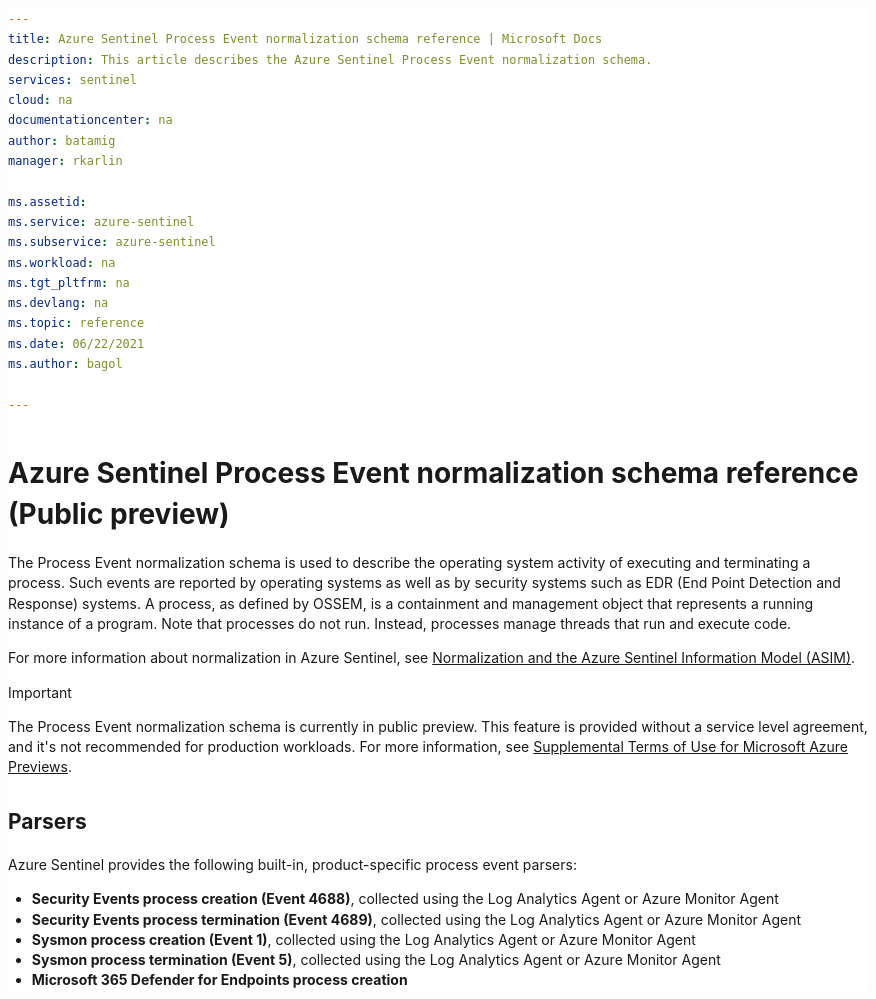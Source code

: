 ```yaml
---
title: Azure Sentinel Process Event normalization schema reference | Microsoft Docs
description: This article describes the Azure Sentinel Process Event normalization schema.
services: sentinel
cloud: na
documentationcenter: na
author: batamig
manager: rkarlin

ms.assetid:
ms.service: azure-sentinel
ms.subservice: azure-sentinel
ms.workload: na
ms.tgt_pltfrm: na
ms.devlang: na
ms.topic: reference
ms.date: 06/22/2021
ms.author: bagol

---
```


# Azure Sentinel Process Event normalization schema reference (Public preview)

The Process Event normalization schema is used to describe the operating system activity of executing and terminating a process. Such events are reported by operating systems as well as by security systems such as EDR (End Point Detection and Response) systems. A process, as defined by OSSEM, is a containment and management object that represents a running instance of a program. Note that processes do not run. Instead, processes manage threads that run and execute code.

For more information about normalization in Azure Sentinel, see [Normalization and the Azure Sentinel Information Model (ASIM)](normalization.md).

> [!IMPORTANT]
> The Process Event normalization schema is currently in public preview.
> This feature is provided without a service level agreement, and it's not recommended for production workloads.
> For more information, see [Supplemental Terms of Use for Microsoft Azure Previews](https://azure.microsoft.com/support/legal/preview-supplemental-terms/).

## Parsers

Azure Sentinel provides the following built-in, product-specific process event parsers:

- **Security Events process creation (Event 4688)**, collected using the Log Analytics Agent or Azure Monitor Agent
- **Security Events process termination (Event 4689)**, collected using the Log Analytics Agent or Azure Monitor Agent
- **Sysmon process creation (Event 1)**, collected using the Log Analytics Agent or Azure Monitor Agent
- **Sysmon process termination (Event 5)**, collected using the Log Analytics Agent or Azure Monitor Agent
- **Microsoft 365 Defender for Endpoints process creation**

